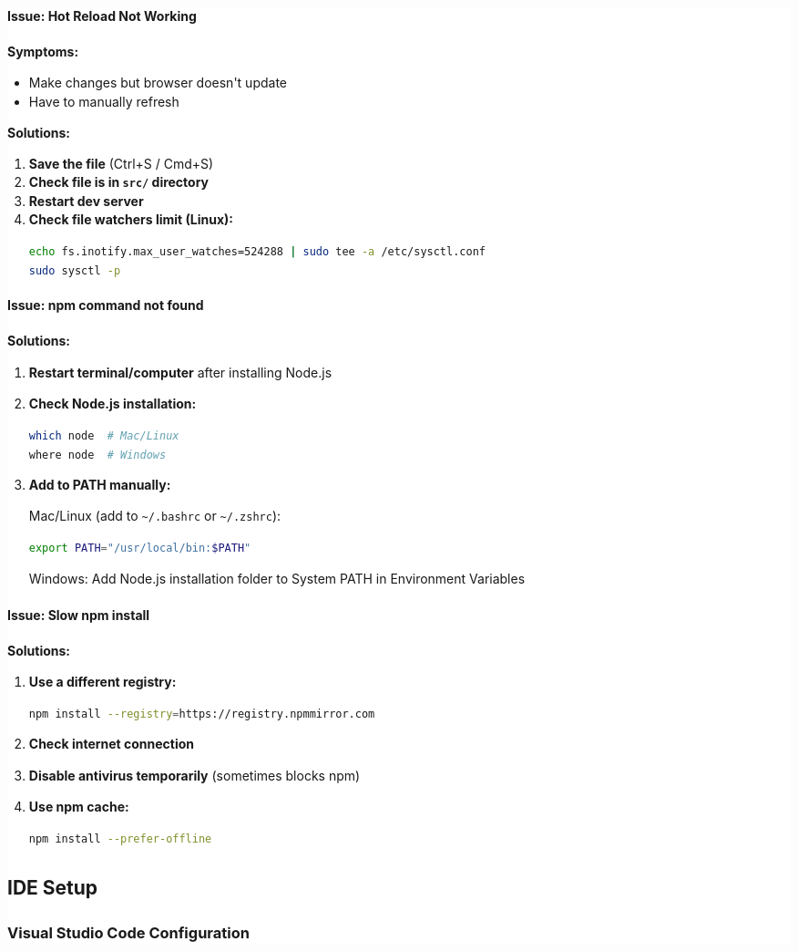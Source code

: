 #### Issue: Hot Reload Not Working

**Symptoms:**
- Make changes but browser doesn't update
- Have to manually refresh

**Solutions:**

1. **Save the file** (Ctrl+S / Cmd+S)
2. **Check file is in `src/` directory**
3. **Restart dev server**
4. **Check file watchers limit (Linux):**
   ```bash
   echo fs.inotify.max_user_watches=524288 | sudo tee -a /etc/sysctl.conf
   sudo sysctl -p
   ```

#### Issue: npm command not found

**Solutions:**

1. **Restart terminal/computer** after installing Node.js
2. **Check Node.js installation:**
   ```bash
   which node  # Mac/Linux
   where node  # Windows
   ```

3. **Add to PATH manually:**

   Mac/Linux (add to `~/.bashrc` or `~/.zshrc`):
   ```bash
   export PATH="/usr/local/bin:$PATH"
   ```

   Windows: Add Node.js installation folder to System PATH in Environment Variables

#### Issue: Slow npm install

**Solutions:**

1. **Use a different registry:**
   ```bash
   npm install --registry=https://registry.npmmirror.com
   ```

2. **Check internet connection**

3. **Disable antivirus temporarily** (sometimes blocks npm)

4. **Use npm cache:**
   ```bash
   npm install --prefer-offline
   ```

## IDE Setup

### Visual Studio Code Configuration
